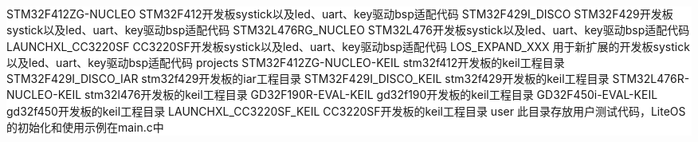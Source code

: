 <tr>
	<td></td>
	<td>STM32F412ZG-NUCLEO</td>
	<td>STM32F412开发板systick以及led、uart、key驱动bsp适配代码</td>
</tr>
<tr>
	<td></td>
	<td>STM32F429I_DISCO</td>
	<td>STM32F429开发板systick以及led、uart、key驱动bsp适配代码</td>
</tr>
<tr>
	<td></td>
	<td>STM32L476RG_NUCLEO</td>
	<td>STM32L476开发板systick以及led、uart、key驱动bsp适配代码</td>
</tr>
<tr>
	<td></td>
	<td>LAUNCHXL_CC3220SF</td>
	<td>CC3220SF开发板systick以及led、uart、key驱动bsp适配代码</td>
</tr>
<tr>
	<td></td>
	<td>LOS_EXPAND_XXX</td>
	<td>用于新扩展的开发板systick以及led、uart、key驱动bsp适配代码</td>
</tr>
<tr>
	<td>projects</td>
	<td>STM32F412ZG-NUCLEO-KEIL</td>
	<td>stm32f412开发板的keil工程目录</td>
</tr>
<tr>
	<td></td>
	<td>STM32F429I_DISCO_IAR</td>
	<td>stm32f429开发板的iar工程目录</td>
</tr>
<tr>
	<td></td>
	<td>STM32F429I_DISCO_KEIL</td>
	<td>stm32f429开发板的keil工程目录</td>
</tr>
<tr>
	<td></td>
	<td>STM32L476R-NUCLEO-KEIL</td>
	<td>stm32l476开发板的keil工程目录</td>
</tr>
<tr>
	<td></td>
	<td>GD32F190R-EVAL-KEIL</td>
	<td>gd32f190开发板的keil工程目录</td>
</tr>
<tr>
	<td></td>
	<td>GD32F450i-EVAL-KEIL</td>
	<td>gd32f450开发板的keil工程目录</td>
</tr>
<tr>
	<td></td>
	<td>LAUNCHXL_CC3220SF_KEIL</td>
	<td>CC3220SF开发板的keil工程目录</td>
</tr>
<tr>
	<td>user</td>
	<td></td>
	<td>此目录存放用户测试代码，LiteOS的初始化和使用示例在main.c中</td>